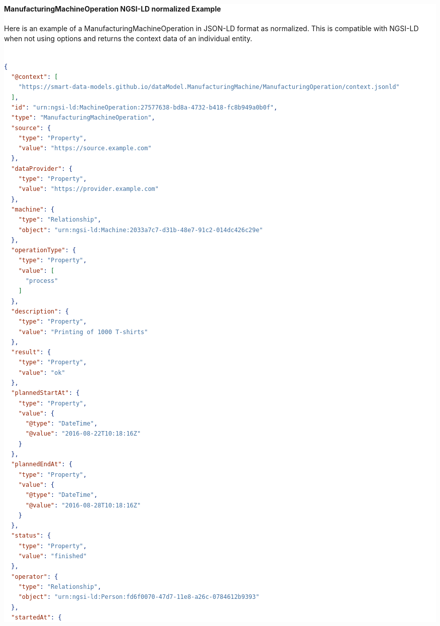 #### ManufacturingMachineOperation NGSI-LD normalized Example    

Here is an example of a ManufacturingMachineOperation in JSON-LD format as normalized. This is compatible with NGSI-LD when not using options and returns the context data of an individual entity.  

```json  

{  
  "@context": [  
    "https://smart-data-models.github.io/dataModel.ManufacturingMachine/ManufacturingOperation/context.jsonld"  
  ],  
  "id": "urn:ngsi-ld:MachineOperation:27577638-bd8a-4732-b418-fc8b949a0b0f",  
  "type": "ManufacturingMachineOperation",  
  "source": {  
    "type": "Property",  
    "value": "https://source.example.com"  
  },  
  "dataProvider": {  
    "type": "Property",  
    "value": "https://provider.example.com"  
  },  
  "machine": {  
    "type": "Relationship",  
    "object": "urn:ngsi-ld:Machine:2033a7c7-d31b-48e7-91c2-014dc426c29e"  
  },  
  "operationType": {  
    "type": "Property",  
    "value": [  
      "process"  
    ]  
  },  
  "description": {  
    "type": "Property",  
    "value": "Printing of 1000 T-shirts"  
  },  
  "result": {  
    "type": "Property",  
    "value": "ok"  
  },  
  "plannedStartAt": {  
    "type": "Property",  
    "value": {  
      "@type": "DateTime",  
      "@value": "2016-08-22T10:18:16Z"  
    }  
  },  
  "plannedEndAt": {  
    "type": "Property",  
    "value": {  
      "@type": "DateTime",  
      "@value": "2016-08-28T10:18:16Z"  
    }  
  },  
  "status": {  
    "type": "Property",  
    "value": "finished"  
  },  
  "operator": {  
    "type": "Relationship",  
    "object": "urn:ngsi-ld:Person:fd6f0070-47d7-11e8-a26c-0784612b9393"  
  },  
  "startedAt": {  
```